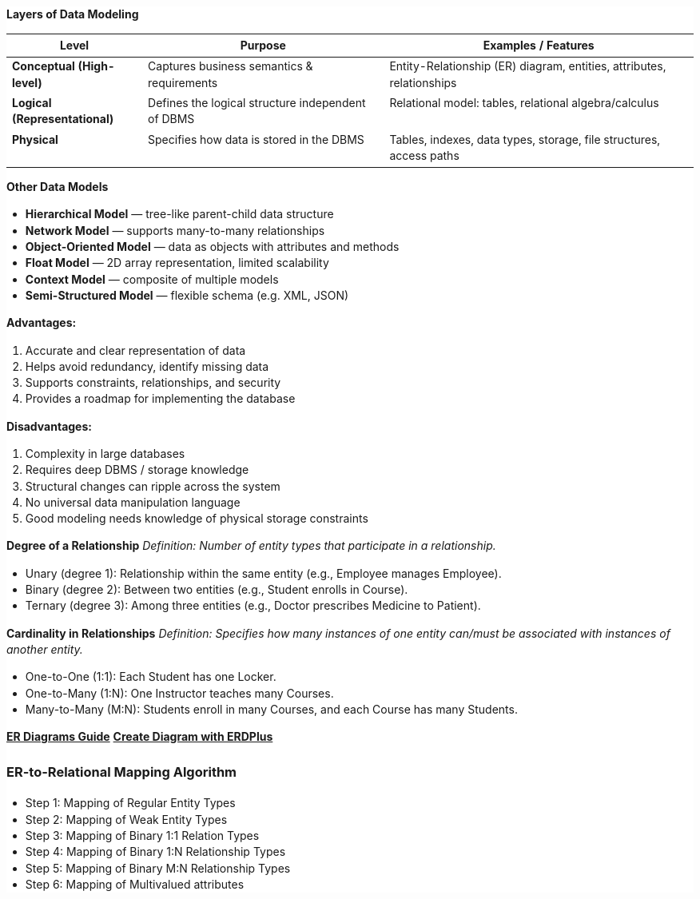 
**Layers of Data Modeling**

| Level | Purpose | Examples / Features |
|---|---|---|
| **Conceptual (High-level)** | Captures business semantics & requirements | Entity-Relationship (ER) diagram, entities, attributes, relationships |
| **Logical (Representational)** | Defines the logical structure independent of DBMS | Relational model: tables, relational algebra/calculus |
| **Physical** | Specifies how data is stored in the DBMS | Tables, indexes, data types, storage, file structures, access paths |

**Other Data Models**

- **Hierarchical Model** — tree-like parent-child data structure  
- **Network Model** — supports many-to-many relationships  
- **Object-Oriented Model** — data as objects with attributes and methods  
- **Float Model** — 2D array representation, limited scalability  
- **Context Model** — composite of multiple models  
- **Semi-Structured Model** — flexible schema (e.g. XML, JSON)

**Advantages:**
1. Accurate and clear representation of data  
2. Helps avoid redundancy, identify missing data  
3. Supports constraints, relationships, and security  
4. Provides a roadmap for implementing the database  

**Disadvantages:**
1. Complexity in large databases  
2. Requires deep DBMS / storage knowledge  
3. Structural changes can ripple across the system  
4. No universal data manipulation language  
5. Good modeling needs knowledge of physical storage constraints   

**Degree of a Relationship**
*Definition: Number of entity types that participate in a relationship.*
- Unary (degree 1): Relationship within the same entity (e.g., Employee manages Employee).
- Binary (degree 2): Between two entities (e.g., Student enrolls in Course).
- Ternary (degree 3): Among three entities (e.g., Doctor prescribes Medicine to Patient).

**Cardinality in Relationships**
*Definition: Specifies how many instances of one entity can/must be associated with instances of another entity.*
- One-to-One (1:1): Each Student has one Locker.
- One-to-Many (1:N): One Instructor teaches many Courses.
- Many-to-Many (M:N): Students enroll in many Courses, and each Course has many Students.

**[ER Diagrams Guide](https://nulab.com/learn/software-development/entity-relationship-diagrams-guide/?utm_source=chatgpt.com)**
**[Create Diagram with ERDPlus](https://erdplus.com/)**
### ER-to-Relational Mapping Algorithm
- Step 1: Mapping of Regular Entity Types 
- Step 2: Mapping of Weak Entity Types 
- Step 3: Mapping of Binary 1:1 Relation Types 
- Step 4: Mapping of Binary 1:N Relationship Types
- Step 5: Mapping of Binary M:N Relationship Types
- Step 6: Mapping of Multivalued attributes
